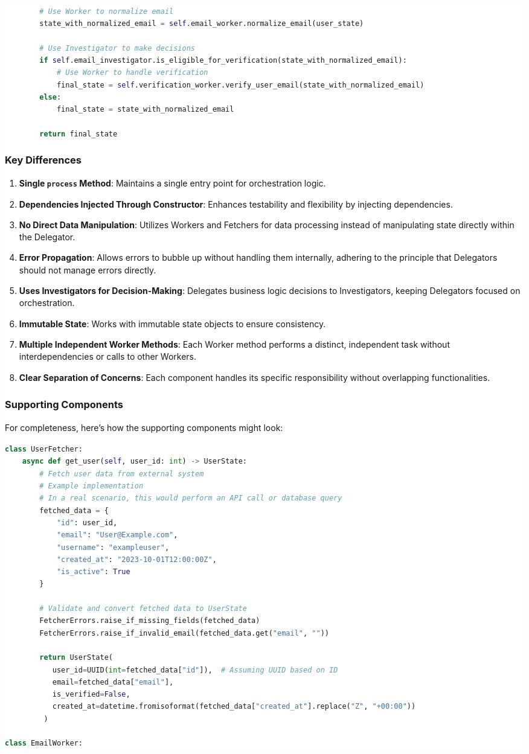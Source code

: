 ```python
        # Use Worker to normalize email
        state_with_normalized_email = self.email_worker.normalize_email(user_state)
        
        # Use Investigator to make decisions
        if self.email_investigator.is_eligible_for_verification(state_with_normalized_email):
            # Use Worker to handle verification
            final_state = self.verification_worker.verify_user_email(state_with_normalized_email)
        else:
            final_state = state_with_normalized_email
            
        return final_state
```

### Key Differences

1. **Single `process` Method**: Maintains a single entry point for orchestration logic.
   
2. **Dependencies Injected Through Constructor**: Enhances testability and flexibility by injecting dependencies.
   
3. **No Direct Data Manipulation**: Utilizes Workers and Fetchers for data processing instead of manipulating state directly within the Delegator.
   
4. **Error Propagation**: Allows errors to bubble up without handling them internally, adhering to the principle that Delegators should not manage errors directly.
   
5. **Uses Investigators for Decision-Making**: Delegates business logic decisions to Investigators, keeping Delegators focused on orchestration.
   
6. **Immutable State**: Works with immutable state objects to ensure consistency.
   
7. **Multiple Independent Worker Methods**: Each Worker method performs a distinct, independent task without interdependencies or calls to other Workers.
   
8. **Clear Separation of Concerns**: Each component handles its specific responsibility without overlapping functionalities.

### Supporting Components

For completeness, here’s how the supporting components might look:

```python
class UserFetcher:
    async def get_user(self, user_id: int) -> UserState:
        # Fetch user data from external system
        # Example implementation
        # In a real scenario, this would perform an API call or database query
        fetched_data = {
            "id": user_id,
            "email": "User@Example.com",
            "username": "exampleuser",
            "created_at": "2023-10-01T12:00:00Z",
            "is_active": True
        }
        
        # Validate and convert fetched data to UserState
        FetcherErrors.raise_if_missing_fields(fetched_data)
        FetcherErrors.raise_if_invalid_email(fetched_data.get("email", ""))
        
        return UserState(
           user_id=UUID(int=fetched_data["id"]),  # Assuming UUID based on ID
           email=fetched_data["email"],
           is_verified=False,
           created_at=datetime.fromisoformat(fetched_data["created_at"].replace("Z", "+00:00"))
         )

class EmailWorker:
```